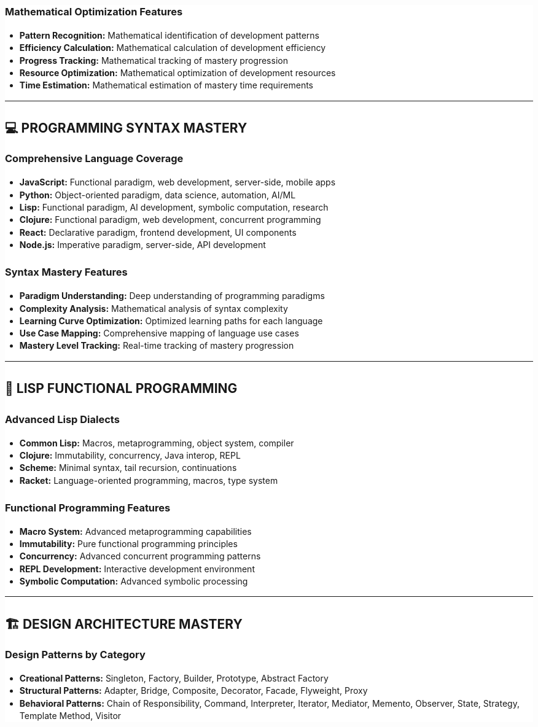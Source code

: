 ### Mathematical Optimization Features
- **Pattern Recognition:** Mathematical identification of development patterns
- **Efficiency Calculation:** Mathematical calculation of development efficiency
- **Progress Tracking:** Mathematical tracking of mastery progression
- **Resource Optimization:** Mathematical optimization of development resources
- **Time Estimation:** Mathematical estimation of mastery time requirements

---

## 💻 PROGRAMMING SYNTAX MASTERY

### Comprehensive Language Coverage
- **JavaScript:** Functional paradigm, web development, server-side, mobile apps
- **Python:** Object-oriented paradigm, data science, automation, AI/ML
- **Lisp:** Functional paradigm, AI development, symbolic computation, research
- **Clojure:** Functional paradigm, web development, concurrent programming
- **React:** Declarative paradigm, frontend development, UI components
- **Node.js:** Imperative paradigm, server-side, API development

### Syntax Mastery Features
- **Paradigm Understanding:** Deep understanding of programming paradigms
- **Complexity Analysis:** Mathematical analysis of syntax complexity
- **Learning Curve Optimization:** Optimized learning paths for each language
- **Use Case Mapping:** Comprehensive mapping of language use cases
- **Mastery Level Tracking:** Real-time tracking of mastery progression

---

## 🧮 LISP FUNCTIONAL PROGRAMMING

### Advanced Lisp Dialects
- **Common Lisp:** Macros, metaprogramming, object system, compiler
- **Clojure:** Immutability, concurrency, Java interop, REPL
- **Scheme:** Minimal syntax, tail recursion, continuations
- **Racket:** Language-oriented programming, macros, type system

### Functional Programming Features
- **Macro System:** Advanced metaprogramming capabilities
- **Immutability:** Pure functional programming principles
- **Concurrency:** Advanced concurrent programming patterns
- **REPL Development:** Interactive development environment
- **Symbolic Computation:** Advanced symbolic processing

---

## 🏗️ DESIGN ARCHITECTURE MASTERY

### Design Patterns by Category
- **Creational Patterns:** Singleton, Factory, Builder, Prototype, Abstract Factory
- **Structural Patterns:** Adapter, Bridge, Composite, Decorator, Facade, Flyweight, Proxy
- **Behavioral Patterns:** Chain of Responsibility, Command, Interpreter, Iterator, Mediator, Memento, Observer, State, Strategy, Template Method, Visitor
